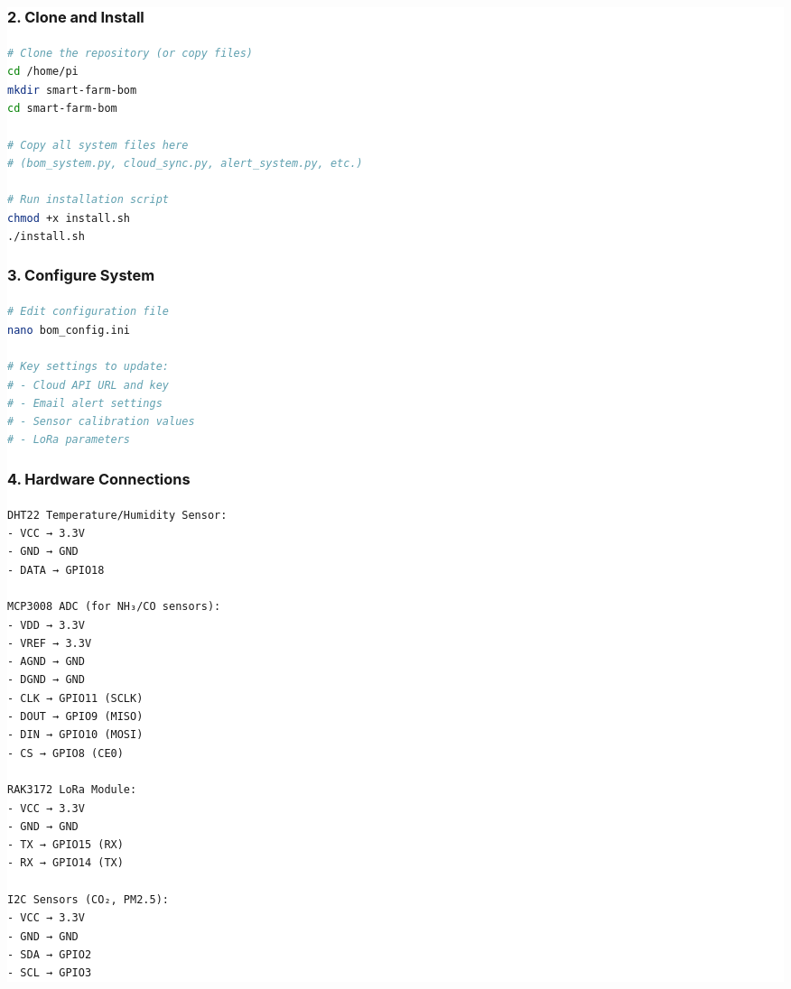 ### 2. Clone and Install

```bash
# Clone the repository (or copy files)
cd /home/pi
mkdir smart-farm-bom
cd smart-farm-bom

# Copy all system files here
# (bom_system.py, cloud_sync.py, alert_system.py, etc.)

# Run installation script
chmod +x install.sh
./install.sh
```

### 3. Configure System

```bash
# Edit configuration file
nano bom_config.ini

# Key settings to update:
# - Cloud API URL and key
# - Email alert settings  
# - Sensor calibration values
# - LoRa parameters
```

### 4. Hardware Connections

```
DHT22 Temperature/Humidity Sensor:
- VCC → 3.3V
- GND → GND
- DATA → GPIO18

MCP3008 ADC (for NH₃/CO sensors):
- VDD → 3.3V
- VREF → 3.3V
- AGND → GND
- DGND → GND
- CLK → GPIO11 (SCLK)
- DOUT → GPIO9 (MISO)
- DIN → GPIO10 (MOSI)
- CS → GPIO8 (CE0)

RAK3172 LoRa Module:
- VCC → 3.3V
- GND → GND
- TX → GPIO15 (RX)
- RX → GPIO14 (TX)

I2C Sensors (CO₂, PM2.5):
- VCC → 3.3V
- GND → GND
- SDA → GPIO2
- SCL → GPIO3
```
